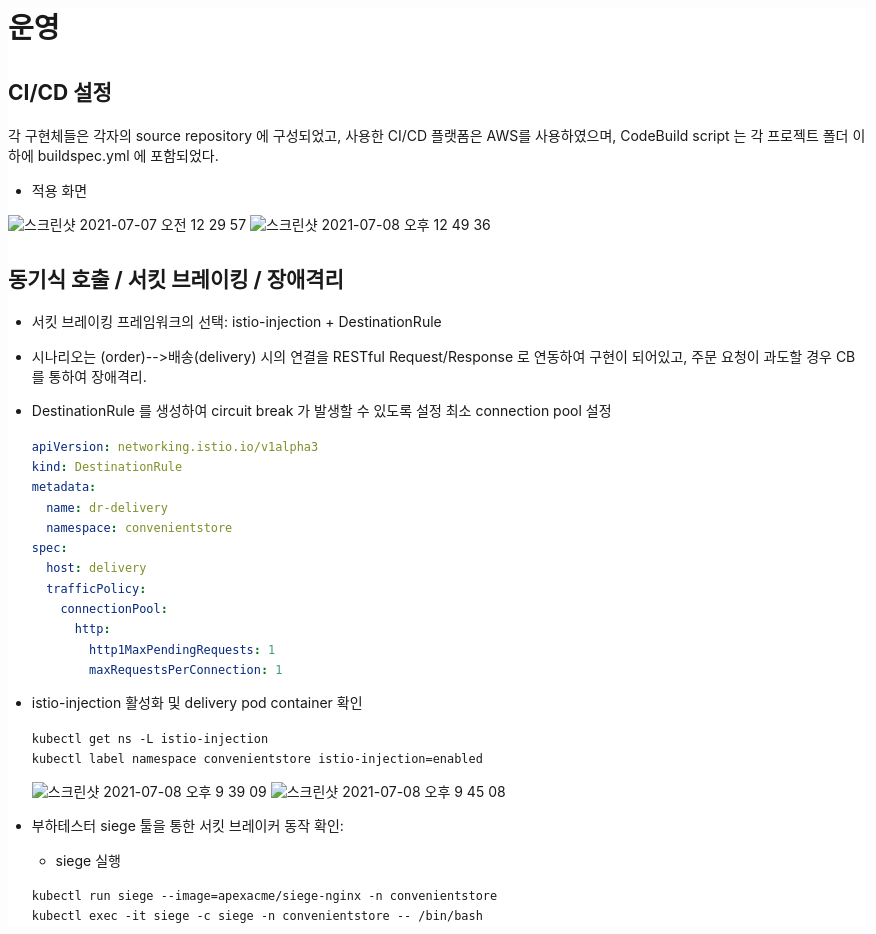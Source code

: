 # 운영

## CI/CD 설정

각 구현체들은 각자의 source repository 에 구성되었고, 사용한 CI/CD 플랫폼은 AWS를 사용하였으며, CodeBuild script 는 각 프로젝트 폴더 이하에 buildspec.yml 에 포함되었다.

- 적용 화면

<img width="1036" alt="스크린샷 2021-07-07 오전 12 29 57" src="https://user-images.githubusercontent.com/14067833/124627470-8c0ede00-deba-11eb-9e1c-49c0cf786d3b.png">

<img width="1048" alt="스크린샷 2021-07-08 오후 12 49 36" src="https://user-images.githubusercontent.com/14067833/124859501-076fad00-dfeb-11eb-9c83-7da7af2330ff.png">

## 동기식 호출 / 서킷 브레이킹 / 장애격리

* 서킷 브레이킹 프레임워크의 선택: istio-injection + DestinationRule

- 시나리오는 (order)-->배송(delivery) 시의 연결을 RESTful Request/Response 로 연동하여 구현이 되어있고, 주문 요청이 과도할 경우 CB 를 통하여 장애격리.

- DestinationRule 를 생성하여 circuit break 가 발생할 수 있도록 설정 최소 connection pool 설정

  ```yaml
  apiVersion: networking.istio.io/v1alpha3
  kind: DestinationRule
  metadata:
    name: dr-delivery
    namespace: convenientstore
  spec:
    host: delivery
    trafficPolicy:
      connectionPool:
        http:
          http1MaxPendingRequests: 1
          maxRequestsPerConnection: 1
  ```

- istio-injection 활성화 및 delivery pod container 확인

  ```shell
  kubectl get ns -L istio-injection
  kubectl label namespace convenientstore istio-injection=enabled 
  ```

  <img width="423" alt="스크린샷 2021-07-08 오후 9 39 09" src="https://user-images.githubusercontent.com/14067833/124922982-f9467e80-e034-11eb-8842-39f127b5b191.png">

  <img width="523" alt="스크린샷 2021-07-08 오후 9 45 08" src="https://user-images.githubusercontent.com/14067833/124923851-ce105f00-e035-11eb-9011-060b1fbea099.png">

- 부하테스터 siege 툴을 통한 서킷 브레이커 동작 확인:

  - siege 실행

  ```shell
  kubectl run siege --image=apexacme/siege-nginx -n convenientstore
  kubectl exec -it siege -c siege -n convenientstore -- /bin/bash
  ```
